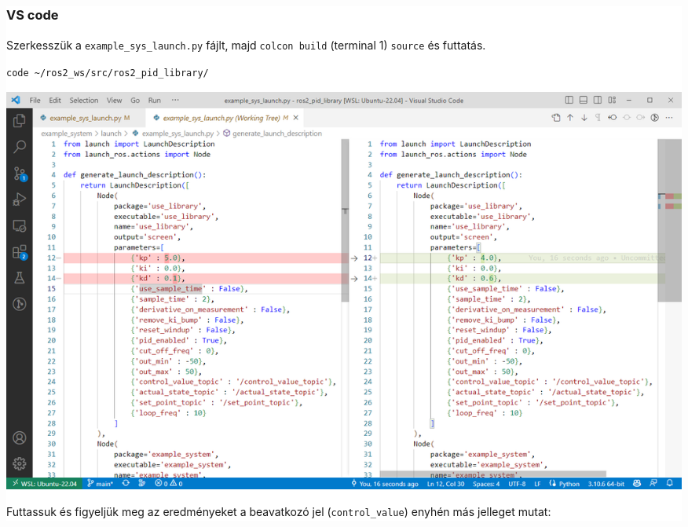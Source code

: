 ### VS code

Szerkesszük a `example_sys_launch.py` fájlt, majd `colcon build` (terminal 1) `source` és futtatás.

```
code ~/ros2_ws/src/ros2_pid_library/
```

![](vs_code01.png)

Futtassuk és figyeljük meg az eredményeket a beavatkozó jel (`control_value`) enyhén más jelleget mutat:
